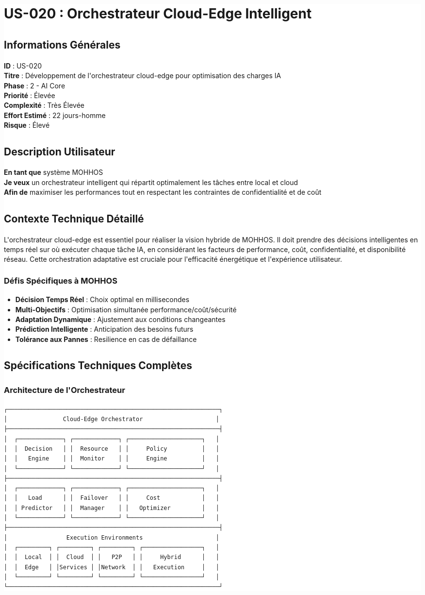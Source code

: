 # US-020 : Orchestrateur Cloud-Edge Intelligent

## Informations Générales

**ID** : US-020  
**Titre** : Développement de l'orchestrateur cloud-edge pour optimisation des charges IA  
**Phase** : 2 - AI Core  
**Priorité** : Élevée  
**Complexité** : Très Élevée  
**Effort Estimé** : 22 jours-homme  
**Risque** : Élevé  

## Description Utilisateur

**En tant que** système MOHHOS  
**Je veux** un orchestrateur intelligent qui répartit optimalement les tâches entre local et cloud  
**Afin de** maximiser les performances tout en respectant les contraintes de confidentialité et de coût

## Contexte Technique Détaillé

L'orchestrateur cloud-edge est essentiel pour réaliser la vision hybride de MOHHOS. Il doit prendre des décisions intelligentes en temps réel sur où exécuter chaque tâche IA, en considérant les facteurs de performance, coût, confidentialité, et disponibilité réseau. Cette orchestration adaptative est cruciale pour l'efficacité énergétique et l'expérience utilisateur.

### Défis Spécifiques à MOHHOS

- **Décision Temps Réel** : Choix optimal en millisecondes
- **Multi-Objectifs** : Optimisation simultanée performance/coût/sécurité
- **Adaptation Dynamique** : Ajustement aux conditions changeantes
- **Prédiction Intelligente** : Anticipation des besoins futurs
- **Tolérance aux Pannes** : Resilience en cas de défaillance

## Spécifications Techniques Complètes

### Architecture de l'Orchestrateur

```
┌─────────────────────────────────────────────────────────────┐
│                Cloud-Edge Orchestrator                     │
├─────────────────────────────────────────────────────────────┤
│  ┌─────────────┐ ┌─────────────┐ ┌─────────────────────┐   │
│  │  Decision   │ │  Resource   │ │     Policy          │   │
│  │   Engine    │ │  Monitor    │ │     Engine          │   │
│  └─────────────┘ └─────────────┘ └─────────────────────┘   │
├─────────────────────────────────────────────────────────────┤
│  ┌─────────────┐ ┌─────────────┐ ┌─────────────────────┐   │
│  │   Load      │ │  Failover   │ │     Cost            │   │
│  │ Predictor   │ │  Manager    │ │   Optimizer         │   │
│  └─────────────┘ └─────────────┘ └─────────────────────┘   │
├─────────────────────────────────────────────────────────────┤
│                 Execution Environments                     │
│  ┌─────────┐ ┌─────────┐ ┌─────────┐ ┌─────────────────┐   │
│  │  Local  │ │  Cloud  │ │   P2P   │ │     Hybrid      │   │
│  │  Edge   │ │Services │ │Network  │ │   Execution     │   │
│  └─────────┘ └─────────┘ └─────────┘ └─────────────────┘   │
└─────────────────────────────────────────────────────────────┘
```
